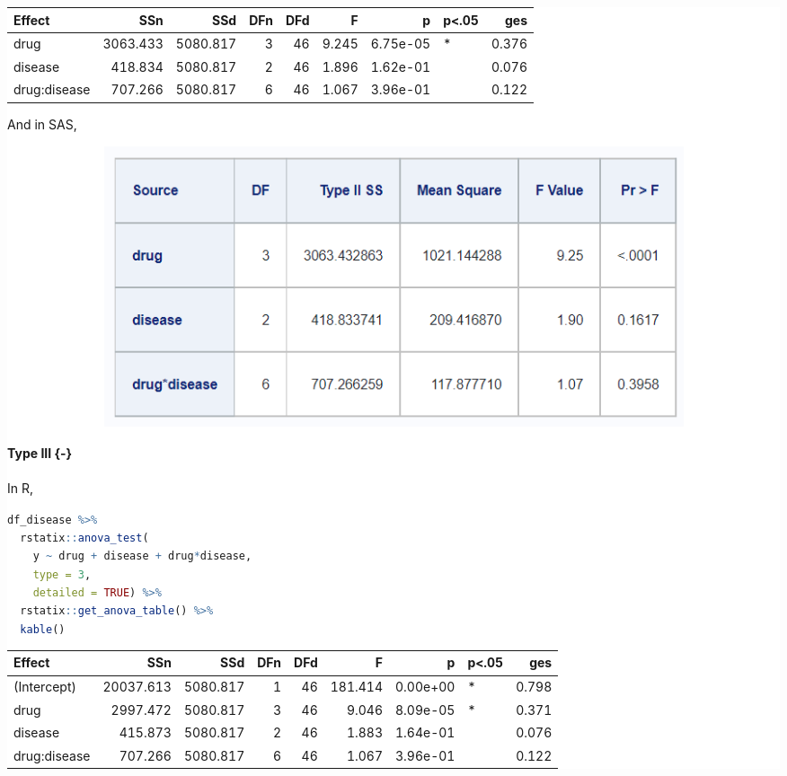 

|Effect       |      SSn|      SSd| DFn| DFd|     F|        p|p<.05 |   ges|
|:------------|--------:|--------:|---:|---:|-----:|--------:|:-----|-----:|
|drug         | 3063.433| 5080.817|   3|  46| 9.245| 6.75e-05|*     | 0.376|
|disease      |  418.834| 5080.817|   2|  46| 1.896| 1.62e-01|      | 0.076|
|drug:disease |  707.266| 5080.817|   6|  46| 1.067| 3.96e-01|      | 0.122|

And in SAS, 

<img src="images/linear/sas-ss-type-2.png" width="75%" style="display: block; margin: auto;" />


#### Type III {-}

In R,


```r
df_disease %>% 
  rstatix::anova_test(
    y ~ drug + disease + drug*disease, 
    type = 3, 
    detailed = TRUE) %>% 
  rstatix::get_anova_table() %>% 
  kable()
```



|Effect       |       SSn|      SSd| DFn| DFd|       F|        p|p<.05 |   ges|
|:------------|---------:|--------:|---:|---:|-------:|--------:|:-----|-----:|
|(Intercept)  | 20037.613| 5080.817|   1|  46| 181.414| 0.00e+00|*     | 0.798|
|drug         |  2997.472| 5080.817|   3|  46|   9.046| 8.09e-05|*     | 0.371|
|disease      |   415.873| 5080.817|   2|  46|   1.883| 1.64e-01|      | 0.076|
|drug:disease |   707.266| 5080.817|   6|  46|   1.067| 3.96e-01|      | 0.122|
